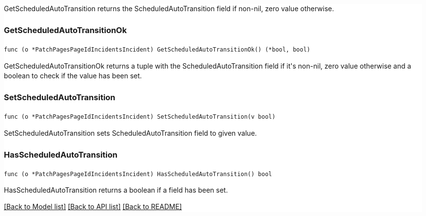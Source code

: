 GetScheduledAutoTransition returns the ScheduledAutoTransition field if non-nil, zero value otherwise.

### GetScheduledAutoTransitionOk

`func (o *PatchPagesPageIdIncidentsIncident) GetScheduledAutoTransitionOk() (*bool, bool)`

GetScheduledAutoTransitionOk returns a tuple with the ScheduledAutoTransition field if it's non-nil, zero value otherwise
and a boolean to check if the value has been set.

### SetScheduledAutoTransition

`func (o *PatchPagesPageIdIncidentsIncident) SetScheduledAutoTransition(v bool)`

SetScheduledAutoTransition sets ScheduledAutoTransition field to given value.

### HasScheduledAutoTransition

`func (o *PatchPagesPageIdIncidentsIncident) HasScheduledAutoTransition() bool`

HasScheduledAutoTransition returns a boolean if a field has been set.


[[Back to Model list]](../README.md#documentation-for-models) [[Back to API list]](../README.md#documentation-for-api-endpoints) [[Back to README]](../README.md)



